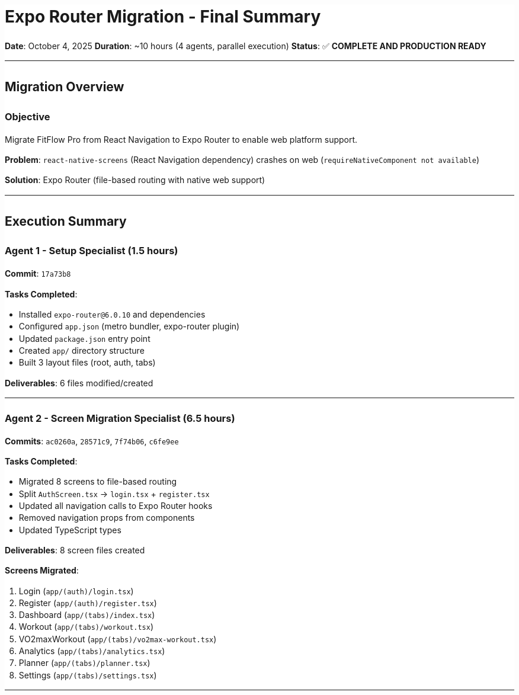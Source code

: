 # Expo Router Migration - Final Summary

**Date**: October 4, 2025
**Duration**: ~10 hours (4 agents, parallel execution)
**Status**: ✅ **COMPLETE AND PRODUCTION READY**

---

## Migration Overview

### Objective
Migrate FitFlow Pro from React Navigation to Expo Router to enable web platform support.

**Problem**: `react-native-screens` (React Navigation dependency) crashes on web (`requireNativeComponent not available`)

**Solution**: Expo Router (file-based routing with native web support)

---

## Execution Summary

### Agent 1 - Setup Specialist (1.5 hours)
**Commit**: `17a73b8`

**Tasks Completed**:
- Installed `expo-router@6.0.10` and dependencies
- Configured `app.json` (metro bundler, expo-router plugin)
- Updated `package.json` entry point
- Created `app/` directory structure
- Built 3 layout files (root, auth, tabs)

**Deliverables**: 6 files modified/created

---

### Agent 2 - Screen Migration Specialist (6.5 hours)
**Commits**: `ac0260a`, `28571c9`, `7f74b06`, `c6fe9ee`

**Tasks Completed**:
- Migrated 8 screens to file-based routing
- Split `AuthScreen.tsx` → `login.tsx` + `register.tsx`
- Updated all navigation calls to Expo Router hooks
- Removed navigation props from components
- Updated TypeScript types

**Deliverables**: 8 screen files created

**Screens Migrated**:
1. Login (`app/(auth)/login.tsx`)
2. Register (`app/(auth)/register.tsx`)
3. Dashboard (`app/(tabs)/index.tsx`)
4. Workout (`app/(tabs)/workout.tsx`)
5. VO2maxWorkout (`app/(tabs)/vo2max-workout.tsx`)
6. Analytics (`app/(tabs)/analytics.tsx`)
7. Planner (`app/(tabs)/planner.tsx`)
8. Settings (`app/(tabs)/settings.tsx`)

---